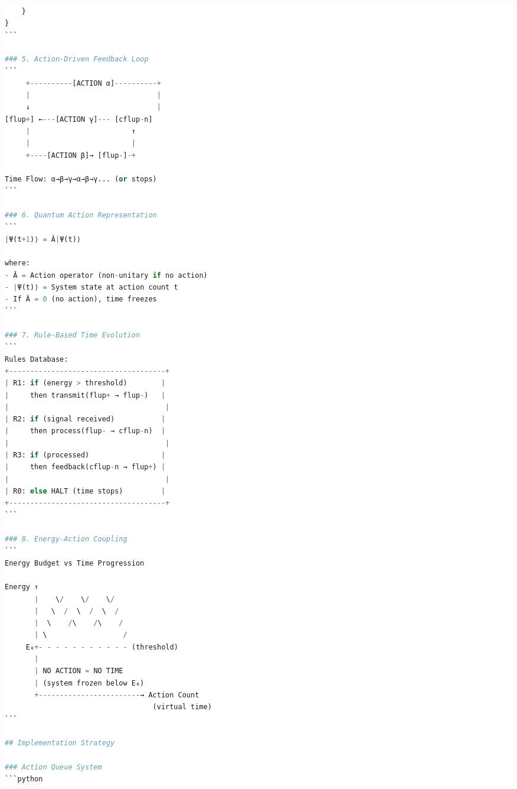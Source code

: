 ````python
    }
}
```

### 5. Action-Driven Feedback Loop
```
     +----------[ACTION α]----------+
     |                              |
     ↓                              |
[flup+] ←---[ACTION γ]--- [cflup-n]
     |                        ↑
     |                        |
     +----[ACTION β]→ [flup-]-+

Time Flow: α→β→γ→α→β→γ... (or stops)
```

### 6. Quantum Action Representation
```
|Ψ(t+1)⟩ = Â|Ψ(t)⟩

where:
- Â = Action operator (non-unitary if no action)
- |Ψ(t)⟩ = System state at action count t
- If Â = 0 (no action), time freezes
```

### 7. Rule-Based Time Evolution
```
Rules Database:
+-------------------------------------+
| R1: if (energy > threshold)        |
|     then transmit(flup+ → flup-)   |
|                                     |
| R2: if (signal received)           |
|     then process(flup- → cflup-n)  |
|                                     |
| R3: if (processed)                 |
|     then feedback(cflup-n → flup+) |
|                                     |
| R0: else HALT (time stops)         |
+-------------------------------------+
```

### 8. Energy-Action Coupling
```
Energy Budget vs Time Progression

Energy ↑
       |    \/    \/    \/
       |   \  /  \  /  \  /
       |  \    /\    /\    /
       | \                  /
     E₀+- - - - - - - - - - - (threshold)
       |         
       | NO ACTION = NO TIME
       | (system frozen below E₀)
       +------------------------→ Action Count
                                   (virtual time)
```

## Implementation Strategy

### Action Queue System
```python
````